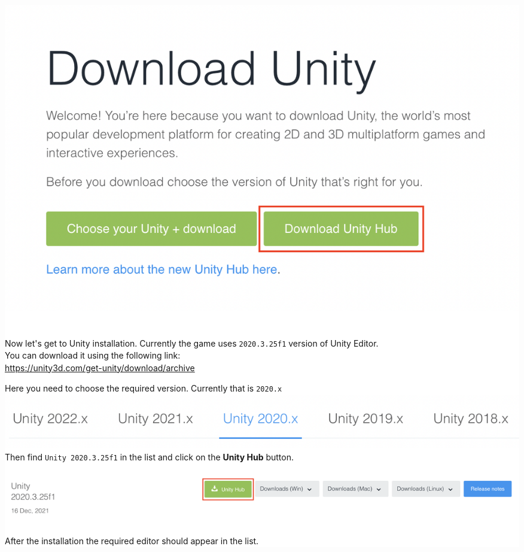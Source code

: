 ![unity_hub](images/unity_hub.png)  

#

Now let's get to Unity installation. Currently the game uses `2020.3.25f1` version of Unity Editor.  
You can download it using the following link:  
https://unity3d.com/get-unity/download/archive

Here you need to choose the required version. Currently that is `2020.x`
![unity_header](images/unity_header.png)  
Then find `Unity 2020.3.25f1` in the list and click on the **Unity Hub** button.

![unity_download](images/unity_download.png)  

After the installation the required editor should appear in the list.  
